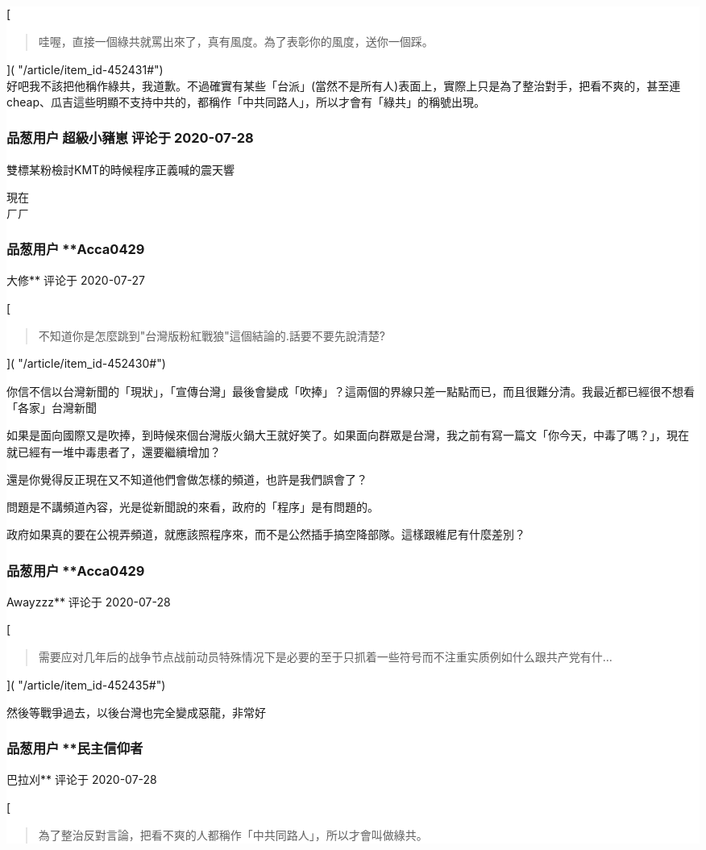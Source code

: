 [

> 哇喔，直接一個綠共就罵出來了，真有風度。為了表彰你的風度，送你一個踩。

]( "/article/item_id-452431#")  
好吧我不該把他稱作綠共，我道歉。不過確實有某些「台派」(當然不是所有人)表面上，實際上只是為了整治對手，把看不爽的，甚至連cheap、瓜吉這些明顯不支持中共的，都稱作「中共同路人」，所以才會有「綠共」的稱號出現。
        


            
### 品葱用户 **超級小豬崽** 评论于 2020-07-28
        
雙標某粉檢討KMT的時候程序正義喊的震天響  
  
現在  
ㄏㄏ
        


            
### 品葱用户 **Acca0429 
大修** 评论于 2020-07-27
        
[

> 不知道你是怎麼跳到"台灣版粉紅戰狼"這個結論的.話要不要先說清楚?

]( "/article/item_id-452430#")  
  
你信不信以台灣新聞的「現狀」，「宣傳台灣」最後會變成「吹捧」？這兩個的界線只差一點點而已，而且很難分清。我最近都已經很不想看「各家」台灣新聞  
  
如果是面向國際又是吹捧，到時候來個台灣版火鍋大王就好笑了。如果面向群眾是台灣，我之前有寫一篇文「你今天，中毒了嗎？」，現在就已經有一堆中毒患者了，還要繼續增加？  
  
還是你覺得反正現在又不知道他們會做怎樣的頻道，也許是我們誤會了？  
  
問題是不講頻道內容，光是從新聞說的來看，政府的「程序」是有問題的。  
  
政府如果真的要在公視弄頻道，就應該照程序來，而不是公然插手搞空降部隊。這樣跟維尼有什麼差別？
        


            
### 品葱用户 **Acca0429 
Awayzzz** 评论于 2020-07-28
        
[

> 需要应对几年后的战争节点战前动员特殊情况下是必要的至于只抓着一些符号而不注重实质例如什么跟共产党有什...

]( "/article/item_id-452435#")  
  
然後等戰爭過去，以後台灣也完全變成惡龍，非常好
        


            
### 品葱用户 **民主信仰者 
巴拉刈** 评论于 2020-07-28
        
[

> 為了整治反對言論，把看不爽的人都稱作「中共同路人」，所以才會叫做綠共。

